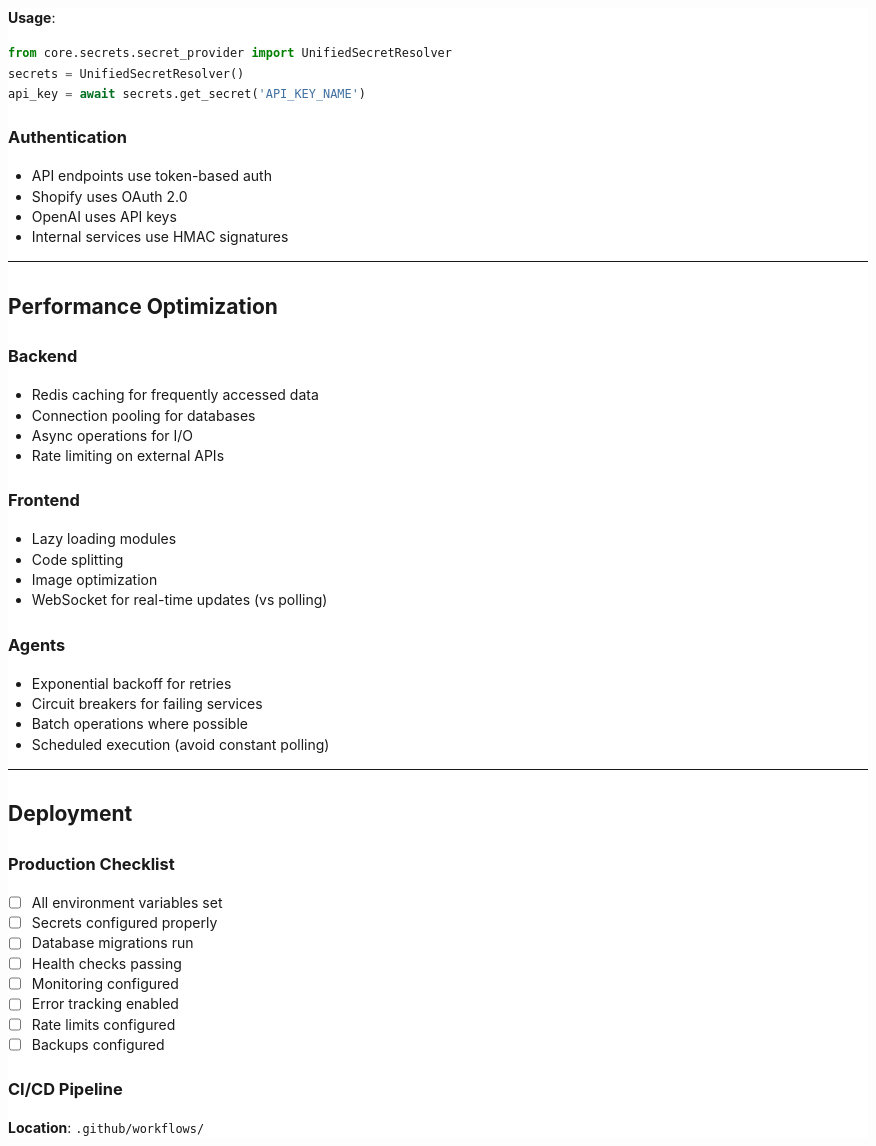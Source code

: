 **Usage**:
```python
from core.secrets.secret_provider import UnifiedSecretResolver
secrets = UnifiedSecretResolver()
api_key = await secrets.get_secret('API_KEY_NAME')
```

### Authentication
- API endpoints use token-based auth
- Shopify uses OAuth 2.0
- OpenAI uses API keys
- Internal services use HMAC signatures

---

## Performance Optimization

### Backend
- Redis caching for frequently accessed data
- Connection pooling for databases
- Async operations for I/O
- Rate limiting on external APIs

### Frontend
- Lazy loading modules
- Code splitting
- Image optimization
- WebSocket for real-time updates (vs polling)

### Agents
- Exponential backoff for retries
- Circuit breakers for failing services
- Batch operations where possible
- Scheduled execution (avoid constant polling)

---

## Deployment

### Production Checklist
- [ ] All environment variables set
- [ ] Secrets configured properly
- [ ] Database migrations run
- [ ] Health checks passing
- [ ] Monitoring configured
- [ ] Error tracking enabled
- [ ] Rate limits configured
- [ ] Backups configured

### CI/CD Pipeline
**Location**: `.github/workflows/`

